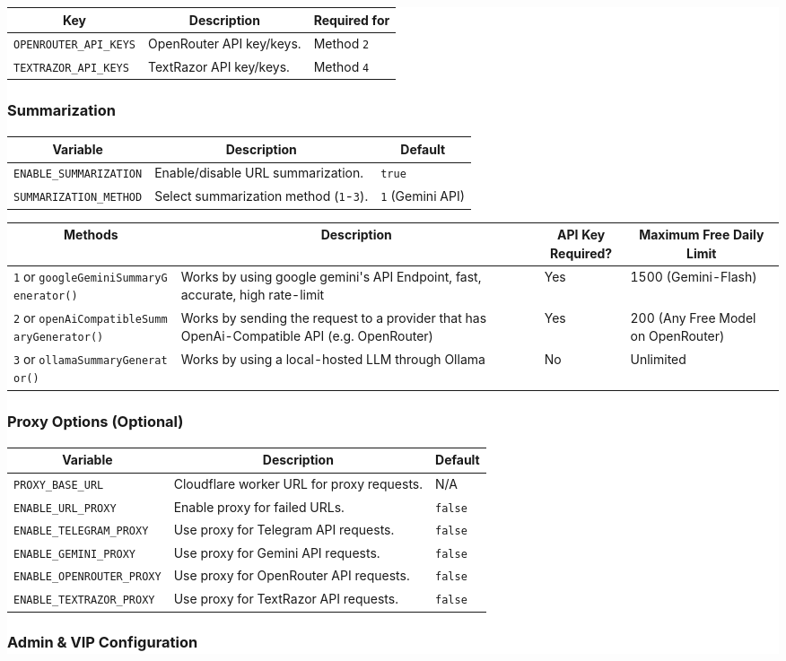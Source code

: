 | Key                    | Description                                        | Required for   |
|------------------------|----------------------------------------------------|----------------|
| `OPENROUTER_API_KEYS`  | OpenRouter API key/keys.                           | Method `2`     |
| `TEXTRAZOR_API_KEYS`   | TextRazor API key/keys.                            | Method `4`     |

</div>

### Summarization

<div align="center">

| Variable              | Description                                         | Default          |
|-----------------------|-----------------------------------------------------|------------------|
| `ENABLE_SUMMARIZATION`| Enable/disable URL summarization.                   | `true`           |
| `SUMMARIZATION_METHOD`| Select summarization method (`1`-`3`).              | `1` (Gemini API) |

</div>

<div align="center">

| Methods                                     | Description                                                                                 | API Key Required? | Maximum Free Daily Limit           |
|---------------------------------------------|---------------------------------------------------------------------------------------------|-------------------|------------------------------------|
| `1` or `googleGeminiSummaryGenerator()`     | Works by using google gemini's API Endpoint, fast, accurate, high rate-limit                | Yes               | 1500 (Gemini-Flash)                |
| `2` or `openAiCompatibleSummaryGenerator()` | Works by sending the request to a provider that has OpenAi-Compatible API (e.g. OpenRouter) | Yes               | 200 (Any Free Model on OpenRouter) |
| `3` or `ollamaSummaryGenerator()`           | Works by using a local-hosted LLM through Ollama                                            | No                | Unlimited                          |

</div>

### Proxy Options (Optional)

<div align="center">

| Variable                  | Description                                      | Default |
|---------------------------|--------------------------------------------------|---------|
| `PROXY_BASE_URL`          | Cloudflare worker URL for proxy requests.        | N/A     |
| `ENABLE_URL_PROXY`        | Enable proxy for failed URLs.                    | `false` |
| `ENABLE_TELEGRAM_PROXY`   | Use proxy for Telegram API requests.             | `false` |
| `ENABLE_GEMINI_PROXY`     | Use proxy for Gemini API requests.               | `false` |
| `ENABLE_OPENROUTER_PROXY` | Use proxy for OpenRouter API requests.           | `false` |
| `ENABLE_TEXTRAZOR_PROXY`  | Use proxy for TextRazor API requests.            | `false` |

</div>

### Admin & VIP Configuration

<div align="center">
